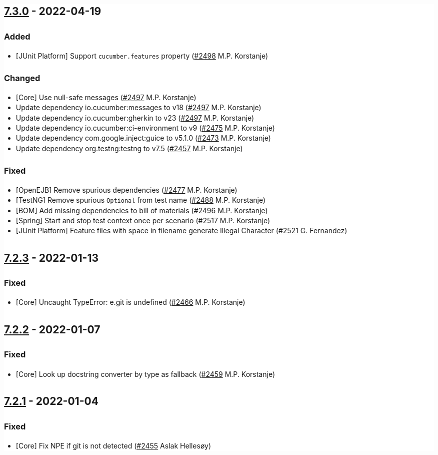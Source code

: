 ## [7.3.0] - 2022-04-19
### Added
- [JUnit Platform] Support `cucumber.features` property ([#2498](https://github.com/cucumber/cucumber-jvm/pull/2498) M.P. Korstanje)

### Changed
- [Core] Use null-safe messages ([#2497](https://github.com/cucumber/cucumber-jvm/pull/2497) M.P. Korstanje)
- Update dependency io.cucumber:messages to v18 ([#2497](https://github.com/cucumber/cucumber-jvm/pull/2497) M.P. Korstanje)
- Update dependency io.cucumber:gherkin to v23 ([#2497](https://github.com/cucumber/cucumber-jvm/pull/2497) M.P. Korstanje)
- Update dependency io.cucumber:ci-environment to v9 ([#2475](https://github.com/cucumber/cucumber-jvm/pull/2475) M.P. Korstanje)
- Update dependency com.google.inject:guice to v5.1.0 ([#2473](https://github.com/cucumber/cucumber-jvm/pull/2473) M.P. Korstanje)
- Update dependency org.testng:testng to v7.5 ([#2457](https://github.com/cucumber/cucumber-jvm/pull/2457) M.P. Korstanje)

### Fixed
- [OpenEJB] Remove spurious dependencies ([#2477](https://github.com/cucumber/cucumber-jvm/pull/2477) M.P. Korstanje)
- [TestNG] Remove spurious `Optional` from test name ([#2488](https://github.com/cucumber/cucumber-jvm/pull/2488) M.P. Korstanje)
- [BOM] Add missing dependencies to bill of materials ([#2496](https://github.com/cucumber/cucumber-jvm/pull/2496) M.P. Korstanje)
- [Spring] Start and stop test context once per scenario ([#2517](https://github.com/cucumber/cucumber-jvm/pull/2517) M.P. Korstanje)
- [JUnit Platform] Feature files with space in filename generate Illegal Character ([#2521](https://github.com/cucumber/cucumber-jvm/pull/2521) G. Fernandez)

## [7.2.3] - 2022-01-13
### Fixed
- [Core] Uncaught TypeError: e.git is undefined ([#2466](https://github.com/cucumber/cucumber-jvm/pull/2466) M.P. Korstanje)

## [7.2.2] - 2022-01-07
### Fixed
- [Core] Look up docstring converter by type as fallback ([#2459](https://github.com/cucumber/cucumber-jvm/pull/2459) M.P. Korstanje)

## [7.2.1] - 2022-01-04
### Fixed
- [Core] Fix NPE if git is not detected ([#2455](https://github.com/cucumber/cucumber-jvm/pull/2455) Aslak Hellesøy)


[Unreleased]: https://github.com/cucumber/cucumber-jvm/compare/v7.27.0...HEAD
[7.27.0]: https://github.com/cucumber/cucumber-jvm/compare/v7.26.0...v7.27.0
[7.26.0]: https://github.com/cucumber/cucumber-jvm/compare/v7.25.0...v7.26.0
[7.25.0]: https://github.com/cucumber/cucumber-jvm/compare/v7.24.0...v7.25.0
[7.24.0]: https://github.com/cucumber/cucumber-jvm/compare/v7.23.0...v7.24.0
[7.23.0]: https://github.com/cucumber/cucumber-jvm/compare/v7.22.2...v7.23.0
[7.22.2]: https://github.com/cucumber/cucumber-jvm/compare/v7.22.1...v7.22.2
[7.22.1]: https://github.com/cucumber/cucumber-jvm/compare/v7.22.0...v7.22.1
[7.22.0]: https://github.com/cucumber/cucumber-jvm/compare/v7.21.1...v7.22.0
[7.21.1]: https://github.com/cucumber/cucumber-jvm/compare/v7.21.0...v7.21.1
[7.21.0]: https://github.com/cucumber/cucumber-jvm/compare/v7.20.1...v7.21.0
[7.20.1]: https://github.com/cucumber/cucumber-jvm/compare/v7.20.0...v7.20.1
[7.20.0]: https://github.com/cucumber/cucumber-jvm/compare/v7.19.0...v7.20.0
[7.19.0]: https://github.com/cucumber/cucumber-jvm/compare/v7.18.1...v7.19.0
[7.18.1]: https://github.com/cucumber/cucumber-jvm/compare/v7.18.0...v7.18.1
[7.18.0]: https://github.com/cucumber/cucumber-jvm/compare/v7.17.0...v7.18.0
[7.17.0]: https://github.com/cucumber/cucumber-jvm/compare/v7.16.1...v7.17.0
[7.16.1]: https://github.com/cucumber/cucumber-jvm/compare/v7.16.0...v7.16.1
[7.16.0]: https://github.com/cucumber/cucumber-jvm/compare/v7.15.0...v7.16.0
[7.15.0]: https://github.com/cucumber/cucumber-jvm/compare/v7.14.1...v7.15.0
[7.14.1]: https://github.com/cucumber/cucumber-jvm/compare/v7.14.0...v7.14.1
[7.14.0]: https://github.com/cucumber/cucumber-jvm/compare/v7.13.0...v7.14.0
[7.13.0]: https://github.com/cucumber/cucumber-jvm/compare/v7.12.1...v7.13.0
[7.12.1]: https://github.com/cucumber/cucumber-jvm/compare/v7.12.0...v7.12.1
[7.12.0]: https://github.com/cucumber/cucumber-jvm/compare/v7.11.2...v7.12.0
[7.11.2]: https://github.com/cucumber/cucumber-jvm/compare/v7.11.1...v7.11.2
[7.11.1]: https://github.com/cucumber/cucumber-jvm/compare/v7.11.0...v7.11.1
[7.11.0]: https://github.com/cucumber/cucumber-jvm/compare/v7.10.1...v7.11.0
[7.10.1]: https://github.com/cucumber/cucumber-jvm/compare/v7.10.0...v7.10.1
[7.10.0]: https://github.com/cucumber/cucumber-jvm/compare/v7.9.0...v7.10.0
[7.9.0]: https://github.com/cucumber/cucumber-jvm/compare/v7.8.1...v7.9.0
[7.8.1]: https://github.com/cucumber/cucumber-jvm/compare/v7.8.0...7.8.1
[7.8.0]: https://github.com/cucumber/cucumber-jvm/compare/v7.7.0...v7.8.0
[7.7.0]: https://github.com/cucumber/cucumber-jvm/compare/v7.6.0...v7.7.0
[7.6.0]: https://github.com/cucumber/cucumber-jvm/compare/v7.5.0...v7.6.0
[7.5.0]: https://github.com/cucumber/cucumber-jvm/compare/v7.4.1...v7.5.0
[7.4.1]: https://github.com/cucumber/cucumber-jvm/compare/v7.4.0...v7.4.1
[7.4.0]: https://github.com/cucumber/cucumber-jvm/compare/v7.3.4...v7.4.0
[7.3.4]: https://github.com/cucumber/cucumber-jvm/compare/v7.3.3...v7.3.4
[7.3.3]: https://github.com/cucumber/cucumber-jvm/compare/v7.3.2...v7.3.3
[7.3.2]: https://github.com/cucumber/cucumber-jvm/compare/v7.3.1...v7.3.2
[7.3.1]: https://github.com/cucumber/cucumber-jvm/compare/v7.3.0...v7.3.1
[7.3.0]: https://github.com/cucumber/cucumber-jvm/compare/v7.2.3...v7.3.0
[7.2.3]: https://github.com/cucumber/cucumber-jvm/compare/v7.2.2...v7.2.3
[7.2.2]: https://github.com/cucumber/cucumber-jvm/compare/v7.2.1...v7.2.2
[7.2.1]: https://github.com/cucumber/cucumber-jvm/compare/v7.2.0...v7.2.1
[7.2.0]: https://github.com/cucumber/cucumber-jvm/compare/v7.1.0...v7.2.0
[7.1.0]: https://github.com/cucumber/cucumber-jvm/compare/v7.0.0...v7.1.0
[7.0.0]: https://github.com/cucumber/cucumber-jvm/compare/v7.0.0-RC1...v7.0.0
[7.0.0-RC1]: https://github.com/cucumber/cucumber-jvm/compare/v6.11.0...v7.0.0-RC1